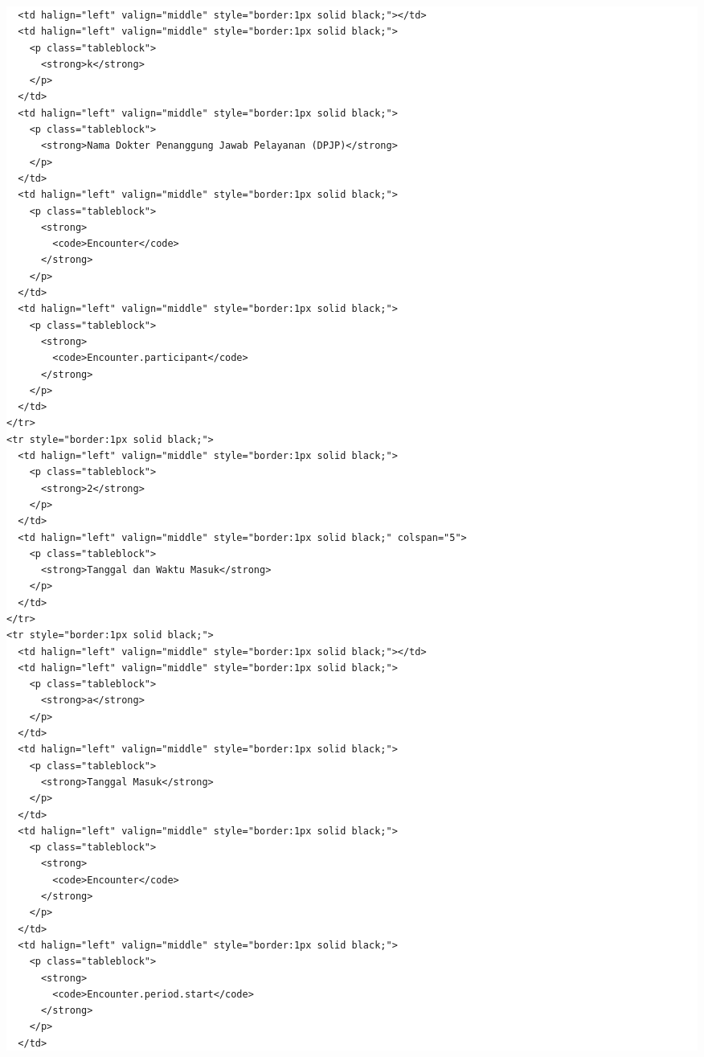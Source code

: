       <td halign="left" valign="middle" style="border:1px solid black;"></td>
      <td halign="left" valign="middle" style="border:1px solid black;">
        <p class="tableblock">
          <strong>k</strong>
        </p>
      </td>
      <td halign="left" valign="middle" style="border:1px solid black;">
        <p class="tableblock">
          <strong>Nama Dokter Penanggung Jawab Pelayanan (DPJP)</strong>
        </p>
      </td>
      <td halign="left" valign="middle" style="border:1px solid black;">
        <p class="tableblock">
          <strong>
            <code>Encounter</code>
          </strong>
        </p>
      </td>
      <td halign="left" valign="middle" style="border:1px solid black;">
        <p class="tableblock">
          <strong>
            <code>Encounter.participant</code>
          </strong>
        </p>
      </td>
    </tr>
    <tr style="border:1px solid black;">
      <td halign="left" valign="middle" style="border:1px solid black;">
        <p class="tableblock">
          <strong>2</strong>
        </p>
      </td>
      <td halign="left" valign="middle" style="border:1px solid black;" colspan="5">
        <p class="tableblock">
          <strong>Tanggal dan Waktu Masuk</strong>
        </p>
      </td>
    </tr>
    <tr style="border:1px solid black;">
      <td halign="left" valign="middle" style="border:1px solid black;"></td>
      <td halign="left" valign="middle" style="border:1px solid black;">
        <p class="tableblock">
          <strong>a</strong>
        </p>
      </td>
      <td halign="left" valign="middle" style="border:1px solid black;">
        <p class="tableblock">
          <strong>Tanggal Masuk</strong>
        </p>
      </td>
      <td halign="left" valign="middle" style="border:1px solid black;">
        <p class="tableblock">
          <strong>
            <code>Encounter</code>
          </strong>
        </p>
      </td>
      <td halign="left" valign="middle" style="border:1px solid black;">
        <p class="tableblock">
          <strong>
            <code>Encounter.period.start</code>
          </strong>
        </p>
      </td>